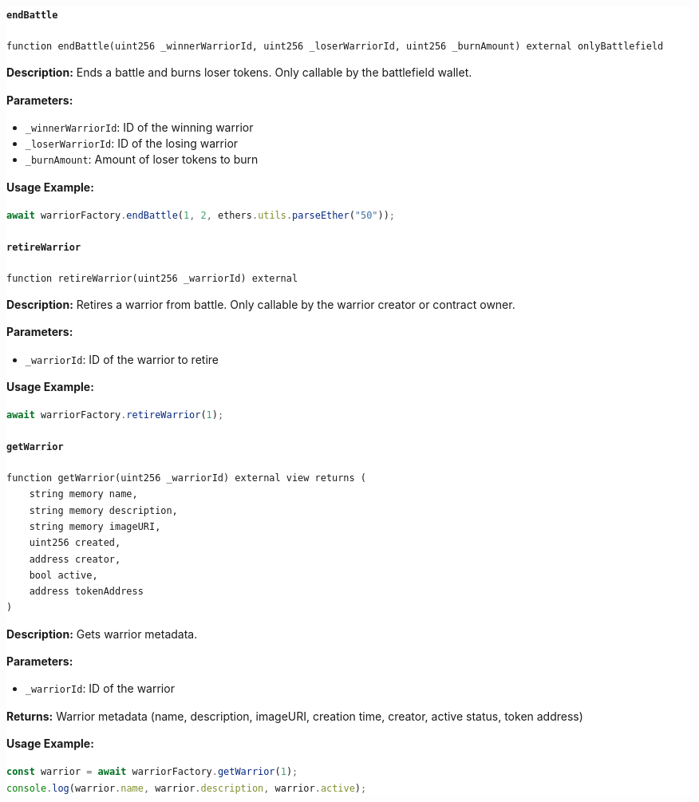 #### `endBattle`

```solidity
function endBattle(uint256 _winnerWarriorId, uint256 _loserWarriorId, uint256 _burnAmount) external onlyBattlefield
```

**Description:** Ends a battle and burns loser tokens. Only callable by the battlefield wallet.

**Parameters:**
- `_winnerWarriorId`: ID of the winning warrior
- `_loserWarriorId`: ID of the losing warrior
- `_burnAmount`: Amount of loser tokens to burn

**Usage Example:**
```javascript
await warriorFactory.endBattle(1, 2, ethers.utils.parseEther("50"));
```

#### `retireWarrior`

```solidity
function retireWarrior(uint256 _warriorId) external
```

**Description:** Retires a warrior from battle. Only callable by the warrior creator or contract owner.

**Parameters:**
- `_warriorId`: ID of the warrior to retire

**Usage Example:**
```javascript
await warriorFactory.retireWarrior(1);
```

#### `getWarrior`

```solidity
function getWarrior(uint256 _warriorId) external view returns (
    string memory name,
    string memory description,
    string memory imageURI,
    uint256 created,
    address creator,
    bool active,
    address tokenAddress
)
```

**Description:** Gets warrior metadata.

**Parameters:**
- `_warriorId`: ID of the warrior

**Returns:** Warrior metadata (name, description, imageURI, creation time, creator, active status, token address)

**Usage Example:**
```javascript
const warrior = await warriorFactory.getWarrior(1);
console.log(warrior.name, warrior.description, warrior.active);
```
